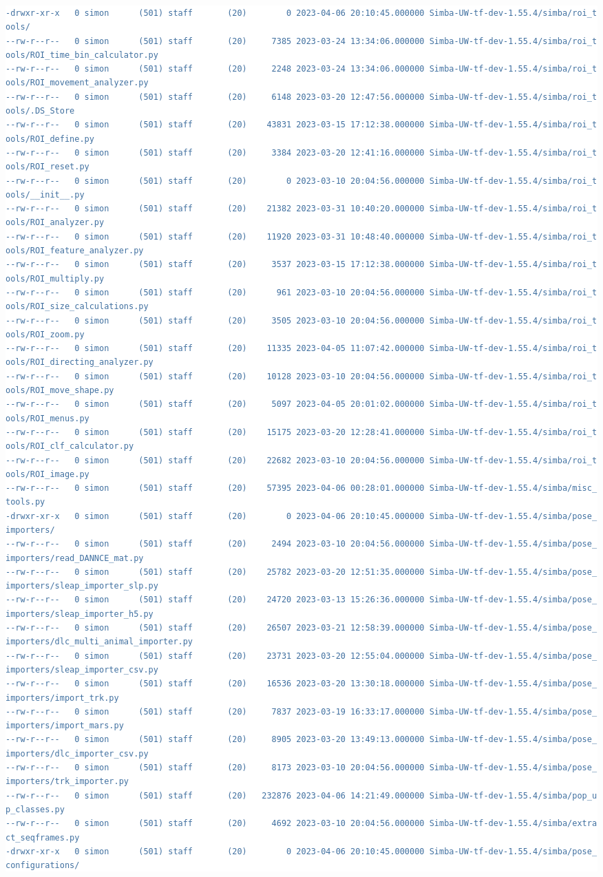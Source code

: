 ```diff
-drwxr-xr-x   0 simon      (501) staff       (20)        0 2023-04-06 20:10:45.000000 Simba-UW-tf-dev-1.55.4/simba/roi_tools/
--rw-r--r--   0 simon      (501) staff       (20)     7385 2023-03-24 13:34:06.000000 Simba-UW-tf-dev-1.55.4/simba/roi_tools/ROI_time_bin_calculator.py
--rw-r--r--   0 simon      (501) staff       (20)     2248 2023-03-24 13:34:06.000000 Simba-UW-tf-dev-1.55.4/simba/roi_tools/ROI_movement_analyzer.py
--rw-r--r--   0 simon      (501) staff       (20)     6148 2023-03-20 12:47:56.000000 Simba-UW-tf-dev-1.55.4/simba/roi_tools/.DS_Store
--rw-r--r--   0 simon      (501) staff       (20)    43831 2023-03-15 17:12:38.000000 Simba-UW-tf-dev-1.55.4/simba/roi_tools/ROI_define.py
--rw-r--r--   0 simon      (501) staff       (20)     3384 2023-03-20 12:41:16.000000 Simba-UW-tf-dev-1.55.4/simba/roi_tools/ROI_reset.py
--rw-r--r--   0 simon      (501) staff       (20)        0 2023-03-10 20:04:56.000000 Simba-UW-tf-dev-1.55.4/simba/roi_tools/__init__.py
--rw-r--r--   0 simon      (501) staff       (20)    21382 2023-03-31 10:40:20.000000 Simba-UW-tf-dev-1.55.4/simba/roi_tools/ROI_analyzer.py
--rw-r--r--   0 simon      (501) staff       (20)    11920 2023-03-31 10:48:40.000000 Simba-UW-tf-dev-1.55.4/simba/roi_tools/ROI_feature_analyzer.py
--rw-r--r--   0 simon      (501) staff       (20)     3537 2023-03-15 17:12:38.000000 Simba-UW-tf-dev-1.55.4/simba/roi_tools/ROI_multiply.py
--rw-r--r--   0 simon      (501) staff       (20)      961 2023-03-10 20:04:56.000000 Simba-UW-tf-dev-1.55.4/simba/roi_tools/ROI_size_calculations.py
--rw-r--r--   0 simon      (501) staff       (20)     3505 2023-03-10 20:04:56.000000 Simba-UW-tf-dev-1.55.4/simba/roi_tools/ROI_zoom.py
--rw-r--r--   0 simon      (501) staff       (20)    11335 2023-04-05 11:07:42.000000 Simba-UW-tf-dev-1.55.4/simba/roi_tools/ROI_directing_analyzer.py
--rw-r--r--   0 simon      (501) staff       (20)    10128 2023-03-10 20:04:56.000000 Simba-UW-tf-dev-1.55.4/simba/roi_tools/ROI_move_shape.py
--rw-r--r--   0 simon      (501) staff       (20)     5097 2023-04-05 20:01:02.000000 Simba-UW-tf-dev-1.55.4/simba/roi_tools/ROI_menus.py
--rw-r--r--   0 simon      (501) staff       (20)    15175 2023-03-20 12:28:41.000000 Simba-UW-tf-dev-1.55.4/simba/roi_tools/ROI_clf_calculator.py
--rw-r--r--   0 simon      (501) staff       (20)    22682 2023-03-10 20:04:56.000000 Simba-UW-tf-dev-1.55.4/simba/roi_tools/ROI_image.py
--rw-r--r--   0 simon      (501) staff       (20)    57395 2023-04-06 00:28:01.000000 Simba-UW-tf-dev-1.55.4/simba/misc_tools.py
-drwxr-xr-x   0 simon      (501) staff       (20)        0 2023-04-06 20:10:45.000000 Simba-UW-tf-dev-1.55.4/simba/pose_importers/
--rw-r--r--   0 simon      (501) staff       (20)     2494 2023-03-10 20:04:56.000000 Simba-UW-tf-dev-1.55.4/simba/pose_importers/read_DANNCE_mat.py
--rw-r--r--   0 simon      (501) staff       (20)    25782 2023-03-20 12:51:35.000000 Simba-UW-tf-dev-1.55.4/simba/pose_importers/sleap_importer_slp.py
--rw-r--r--   0 simon      (501) staff       (20)    24720 2023-03-13 15:26:36.000000 Simba-UW-tf-dev-1.55.4/simba/pose_importers/sleap_importer_h5.py
--rw-r--r--   0 simon      (501) staff       (20)    26507 2023-03-21 12:58:39.000000 Simba-UW-tf-dev-1.55.4/simba/pose_importers/dlc_multi_animal_importer.py
--rw-r--r--   0 simon      (501) staff       (20)    23731 2023-03-20 12:55:04.000000 Simba-UW-tf-dev-1.55.4/simba/pose_importers/sleap_importer_csv.py
--rw-r--r--   0 simon      (501) staff       (20)    16536 2023-03-20 13:30:18.000000 Simba-UW-tf-dev-1.55.4/simba/pose_importers/import_trk.py
--rw-r--r--   0 simon      (501) staff       (20)     7837 2023-03-19 16:33:17.000000 Simba-UW-tf-dev-1.55.4/simba/pose_importers/import_mars.py
--rw-r--r--   0 simon      (501) staff       (20)     8905 2023-03-20 13:49:13.000000 Simba-UW-tf-dev-1.55.4/simba/pose_importers/dlc_importer_csv.py
--rw-r--r--   0 simon      (501) staff       (20)     8173 2023-03-10 20:04:56.000000 Simba-UW-tf-dev-1.55.4/simba/pose_importers/trk_importer.py
--rw-r--r--   0 simon      (501) staff       (20)   232876 2023-04-06 14:21:49.000000 Simba-UW-tf-dev-1.55.4/simba/pop_up_classes.py
--rw-r--r--   0 simon      (501) staff       (20)     4692 2023-03-10 20:04:56.000000 Simba-UW-tf-dev-1.55.4/simba/extract_seqframes.py
-drwxr-xr-x   0 simon      (501) staff       (20)        0 2023-04-06 20:10:45.000000 Simba-UW-tf-dev-1.55.4/simba/pose_configurations/
```